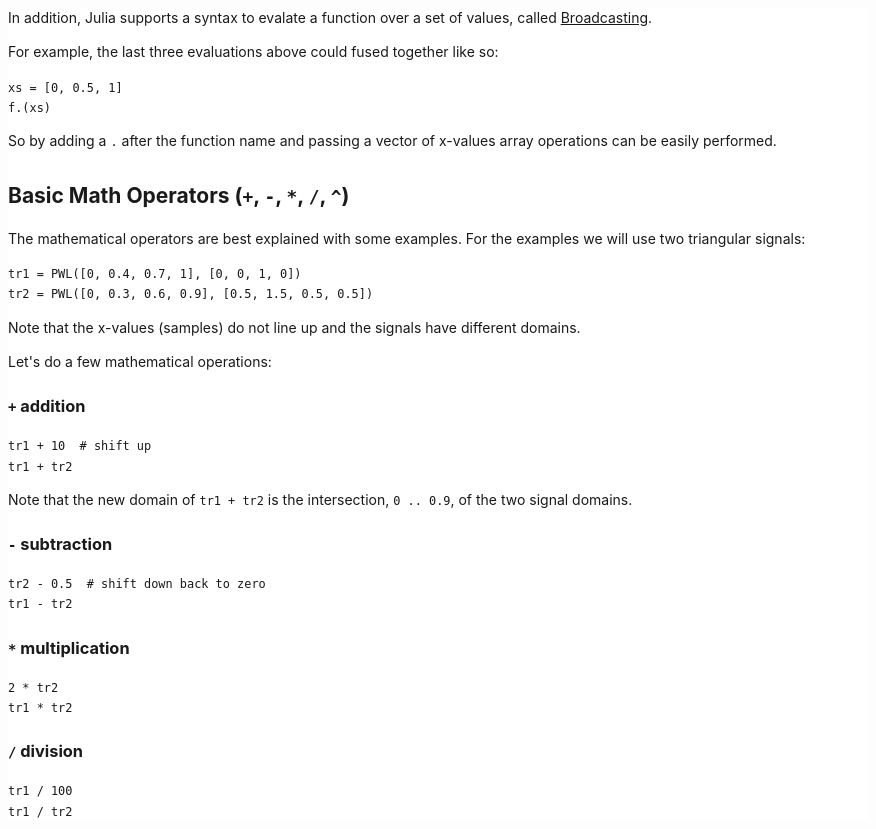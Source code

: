 In addition, Julia supports a syntax to evalate a function
over a set of values, called [Broadcasting](https://docs.julialang.org/en/v1/manual/arrays/#Broadcasting).

For example, the last three evaluations above could fused
together like so:


```@repl math
xs = [0, 0.5, 1]
f.(xs)
```

So by adding a `.` after the function name and passing a vector
of x-values array operations can be easily performed.

## Basic Math Operators (`+`, `-`, `*`, `/`, `^`)

The mathematical operators are best explained with some examples.
For the examples we will use two triangular signals:

```@repl math
tr1 = PWL([0, 0.4, 0.7, 1], [0, 0, 1, 0])
tr2 = PWL([0, 0.3, 0.6, 0.9], [0.5, 1.5, 0.5, 0.5])
```

Note that the x-values (samples) do not line up and the signals have different domains.

Let's do a few mathematical operations:

### `+` addition

```@repl math
tr1 + 10  # shift up
tr1 + tr2
```

Note that the new domain of `tr1 + tr2` is the intersection, `0 .. 0.9`, of the two signal domains.

### `-` subtraction

```@repl math
tr2 - 0.5  # shift down back to zero
tr1 - tr2
```

### `*` multiplication

```@repl math
2 * tr2
tr1 * tr2
```

### `/` division

```@repl math
tr1 / 100
tr1 / tr2
```
